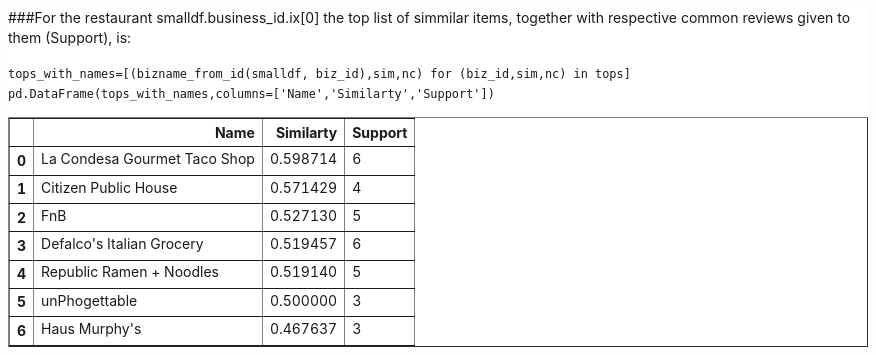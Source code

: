

###For the restaurant smalldf.business_id.ix[0] the top list of simmilar items, together with respective common reviews given to them (Support),  is:


    tops_with_names=[(bizname_from_id(smalldf, biz_id),sim,nc) for (biz_id,sim,nc) in tops]
    pd.DataFrame(tops_with_names,columns=['Name','Similarty','Support'])




<div>
<table border="1" class="dataframe">
  <thead>
    <tr style="text-align: right;">
      <th></th>
      <th>Name</th>
      <th>Similarty</th>
      <th>Support</th>
    </tr>
  </thead>
  <tbody>
    <tr>
      <th>0</th>
      <td>La Condesa Gourmet Taco Shop</td>
      <td>0.598714</td>
      <td>6</td>
    </tr>
    <tr>
      <th>1</th>
      <td>Citizen Public House</td>
      <td>0.571429</td>
      <td>4</td>
    </tr>
    <tr>
      <th>2</th>
      <td>FnB</td>
      <td>0.527130</td>
      <td>5</td>
    </tr>
    <tr>
      <th>3</th>
      <td>Defalco's Italian Grocery</td>
      <td>0.519457</td>
      <td>6</td>
    </tr>
    <tr>
      <th>4</th>
      <td>Republic Ramen + Noodles</td>
      <td>0.519140</td>
      <td>5</td>
    </tr>
    <tr>
      <th>5</th>
      <td>unPhogettable</td>
      <td>0.500000</td>
      <td>3</td>
    </tr>
    <tr>
      <th>6</th>
      <td>Haus Murphy's</td>
      <td>0.467637</td>
      <td>3</td>
    </tr>
  </tbody>
</table>